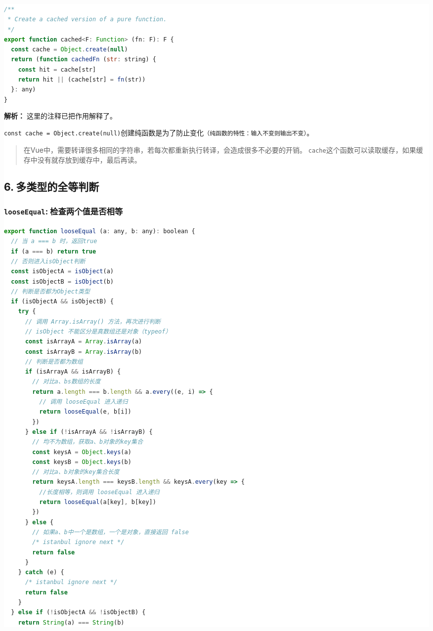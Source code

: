 ```js
/**
 * Create a cached version of a pure function.
 */
export function cached<F: Function> (fn: F): F {
  const cache = Object.create(null)
  return (function cachedFn (str: string) {
    const hit = cache[str]
    return hit || (cache[str] = fn(str))
  }: any)
}
```

**解析：** 这里的注释已把作用解释了。

`const cache = Object.create(null)`创建纯函数是为了防止变化`（纯函数的特性：输入不变则输出不变）`。

> 在Vue中，需要转译很多相同的字符串，若每次都重新执行转译，会造成很多不必要的开销。
> `cache`这个函数可以读取缓存，如果缓存中没有就存放到缓存中，最后再读。

## 6. 多类型的全等判断

### `looseEqual`: 检查两个值是否相等

```js
export function looseEqual (a: any, b: any): boolean {
  // 当 a === b 时，返回true
  if (a === b) return true
  // 否则进入isObject判断
  const isObjectA = isObject(a)
  const isObjectB = isObject(b)
  // 判断是否都为Object类型
  if (isObjectA && isObjectB) {
    try {
      // 调用 Array.isArray() 方法，再次进行判断
      // isObject 不能区分是真数组还是对象（typeof）
      const isArrayA = Array.isArray(a)
      const isArrayB = Array.isArray(b)
      // 判断是否都为数组
      if (isArrayA && isArrayB) {
        // 对比a、bs数组的长度
        return a.length === b.length && a.every((e, i) => {
          // 调用 looseEqual 进入递归
          return looseEqual(e, b[i])
        })
      } else if (!isArrayA && !isArrayB) {
        // 均不为数组，获取a、b对象的key集合
        const keysA = Object.keys(a)
        const keysB = Object.keys(b)
        // 对比a、b对象的key集合长度
        return keysA.length === keysB.length && keysA.every(key => {
          //长度相等，则调用 looseEqual 进入递归
          return looseEqual(a[key], b[key])
        })
      } else {
        // 如果a、b中一个是数组，一个是对象，直接返回 false
        /* istanbul ignore next */
        return false
      }
    } catch (e) {
      /* istanbul ignore next */
      return false
    }
  } else if (!isObjectA && !isObjectB) {
    return String(a) === String(b)
```